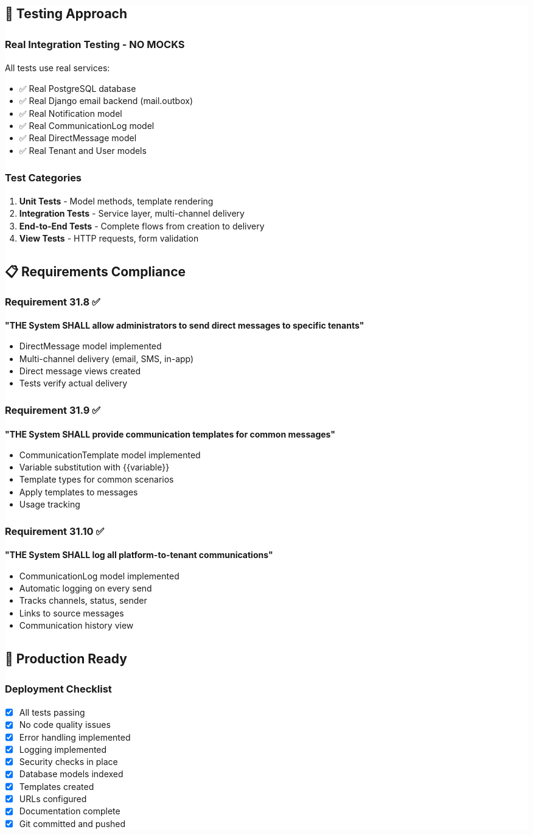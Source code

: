## 🔬 Testing Approach

### Real Integration Testing - NO MOCKS
All tests use real services:
- ✅ Real PostgreSQL database
- ✅ Real Django email backend (mail.outbox)
- ✅ Real Notification model
- ✅ Real CommunicationLog model
- ✅ Real DirectMessage model
- ✅ Real Tenant and User models

### Test Categories
1. **Unit Tests** - Model methods, template rendering
2. **Integration Tests** - Service layer, multi-channel delivery
3. **End-to-End Tests** - Complete flows from creation to delivery
4. **View Tests** - HTTP requests, form validation

## 📋 Requirements Compliance

### Requirement 31.8 ✅
**"THE System SHALL allow administrators to send direct messages to specific tenants"**
- DirectMessage model implemented
- Multi-channel delivery (email, SMS, in-app)
- Direct message views created
- Tests verify actual delivery

### Requirement 31.9 ✅
**"THE System SHALL provide communication templates for common messages"**
- CommunicationTemplate model implemented
- Variable substitution with {{variable}}
- Template types for common scenarios
- Apply templates to messages
- Usage tracking

### Requirement 31.10 ✅
**"THE System SHALL log all platform-to-tenant communications"**
- CommunicationLog model implemented
- Automatic logging on every send
- Tracks channels, status, sender
- Links to source messages
- Communication history view

## 🚀 Production Ready

### Deployment Checklist
- [x] All tests passing
- [x] No code quality issues
- [x] Error handling implemented
- [x] Logging implemented
- [x] Security checks in place
- [x] Database models indexed
- [x] Templates created
- [x] URLs configured
- [x] Documentation complete
- [x] Git committed and pushed
